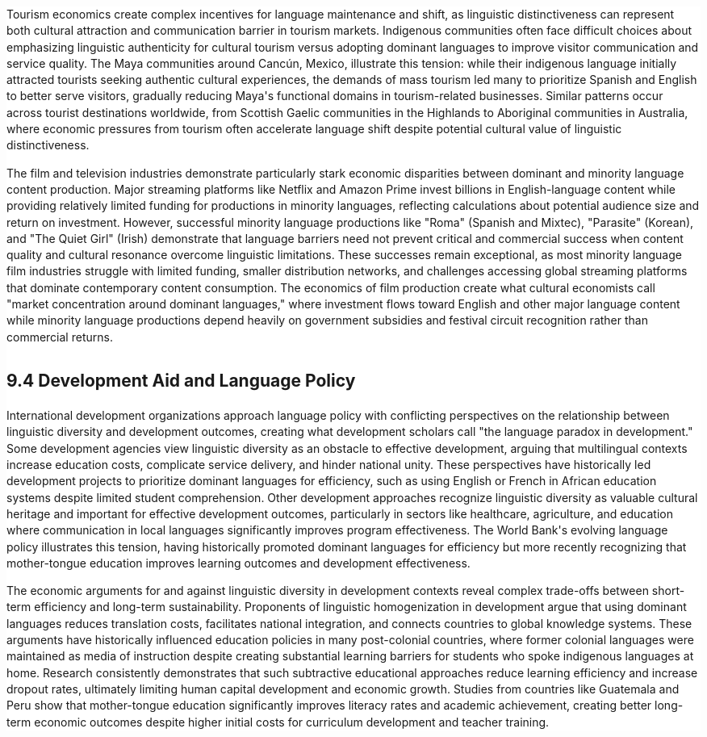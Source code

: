 Tourism economics create complex incentives for language maintenance and shift, as linguistic distinctiveness can represent both cultural attraction and communication barrier in tourism markets. Indigenous communities often face difficult choices about emphasizing linguistic authenticity for cultural tourism versus adopting dominant languages to improve visitor communication and service quality. The Maya communities around Cancún, Mexico, illustrate this tension: while their indigenous language initially attracted tourists seeking authentic cultural experiences, the demands of mass tourism led many to prioritize Spanish and English to better serve visitors, gradually reducing Maya's functional domains in tourism-related businesses. Similar patterns occur across tourist destinations worldwide, from Scottish Gaelic communities in the Highlands to Aboriginal communities in Australia, where economic pressures from tourism often accelerate language shift despite potential cultural value of linguistic distinctiveness.

The film and television industries demonstrate particularly stark economic disparities between dominant and minority language content production. Major streaming platforms like Netflix and Amazon Prime invest billions in English-language content while providing relatively limited funding for productions in minority languages, reflecting calculations about potential audience size and return on investment. However, successful minority language productions like "Roma" (Spanish and Mixtec), "Parasite" (Korean), and "The Quiet Girl" (Irish) demonstrate that language barriers need not prevent critical and commercial success when content quality and cultural resonance overcome linguistic limitations. These successes remain exceptional, as most minority language film industries struggle with limited funding, smaller distribution networks, and challenges accessing global streaming platforms that dominate contemporary content consumption. The economics of film production create what cultural economists call "market concentration around dominant languages," where investment flows toward English and other major language content while minority language productions depend heavily on government subsidies and festival circuit recognition rather than commercial returns.

## 9.4 Development Aid and Language Policy

International development organizations approach language policy with conflicting perspectives on the relationship between linguistic diversity and development outcomes, creating what development scholars call "the language paradox in development." Some development agencies view linguistic diversity as an obstacle to effective development, arguing that multilingual contexts increase education costs, complicate service delivery, and hinder national unity. These perspectives have historically led development projects to prioritize dominant languages for efficiency, such as using English or French in African education systems despite limited student comprehension. Other development approaches recognize linguistic diversity as valuable cultural heritage and important for effective development outcomes, particularly in sectors like healthcare, agriculture, and education where communication in local languages significantly improves program effectiveness. The World Bank's evolving language policy illustrates this tension, having historically promoted dominant languages for efficiency but more recently recognizing that mother-tongue education improves learning outcomes and development effectiveness.

The economic arguments for and against linguistic diversity in development contexts reveal complex trade-offs between short-term efficiency and long-term sustainability. Proponents of linguistic homogenization in development argue that using dominant languages reduces translation costs, facilitates national integration, and connects countries to global knowledge systems. These arguments have historically influenced education policies in many post-colonial countries, where former colonial languages were maintained as media of instruction despite creating substantial learning barriers for students who spoke indigenous languages at home. Research consistently demonstrates that such subtractive educational approaches reduce learning efficiency and increase dropout rates, ultimately limiting human capital development and economic growth. Studies from countries like Guatemala and Peru show that mother-tongue education significantly improves literacy rates and academic achievement, creating better long-term economic outcomes despite higher initial costs for curriculum development and teacher training.
